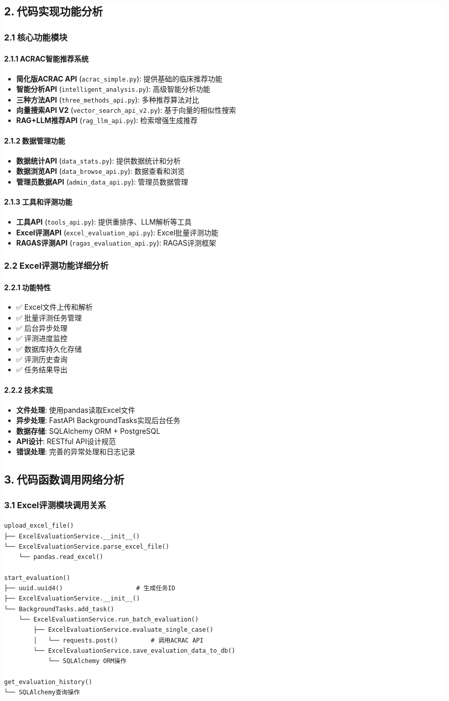 ## 2. 代码实现功能分析

### 2.1 核心功能模块

#### 2.1.1 ACRAC智能推荐系统
- **简化版ACRAC API** (`acrac_simple.py`): 提供基础的临床推荐功能
- **智能分析API** (`intelligent_analysis.py`): 高级智能分析功能
- **三种方法API** (`three_methods_api.py`): 多种推荐算法对比
- **向量搜索API V2** (`vector_search_api_v2.py`): 基于向量的相似性搜索
- **RAG+LLM推荐API** (`rag_llm_api.py`): 检索增强生成推荐

#### 2.1.2 数据管理功能
- **数据统计API** (`data_stats.py`): 提供数据统计和分析
- **数据浏览API** (`data_browse_api.py`): 数据查看和浏览
- **管理员数据API** (`admin_data_api.py`): 管理员数据管理

#### 2.1.3 工具和评测功能
- **工具API** (`tools_api.py`): 提供重排序、LLM解析等工具
- **Excel评测API** (`excel_evaluation_api.py`): Excel批量评测功能
- **RAGAS评测API** (`ragas_evaluation_api.py`): RAGAS评测框架

### 2.2 Excel评测功能详细分析

#### 2.2.1 功能特性
- ✅ Excel文件上传和解析
- ✅ 批量评测任务管理
- ✅ 后台异步处理
- ✅ 评测进度监控
- ✅ 数据库持久化存储
- ✅ 评测历史查询
- ✅ 任务结果导出

#### 2.2.2 技术实现
- **文件处理**: 使用pandas读取Excel文件
- **异步处理**: FastAPI BackgroundTasks实现后台任务
- **数据存储**: SQLAlchemy ORM + PostgreSQL
- **API设计**: RESTful API设计规范
- **错误处理**: 完善的异常处理和日志记录

## 3. 代码函数调用网络分析

### 3.1 Excel评测模块调用关系
```
upload_excel_file()
├── ExcelEvaluationService.__init__()
└── ExcelEvaluationService.parse_excel_file()
    └── pandas.read_excel()

start_evaluation()
├── uuid.uuid4()                    # 生成任务ID
├── ExcelEvaluationService.__init__()
└── BackgroundTasks.add_task()
    └── ExcelEvaluationService.run_batch_evaluation()
        ├── ExcelEvaluationService.evaluate_single_case()
        │   └── requests.post()         # 调用ACRAC API
        └── ExcelEvaluationService.save_evaluation_data_to_db()
            └── SQLAlchemy ORM操作

get_evaluation_history()
└── SQLAlchemy查询操作

```